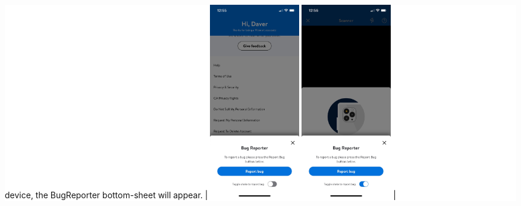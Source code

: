 device, the BugReporter bottom-sheet will appear. | <img src="images/feedbackState1.png" width="150" /> <img src="images/feedbackState2.png" width="150" /> |